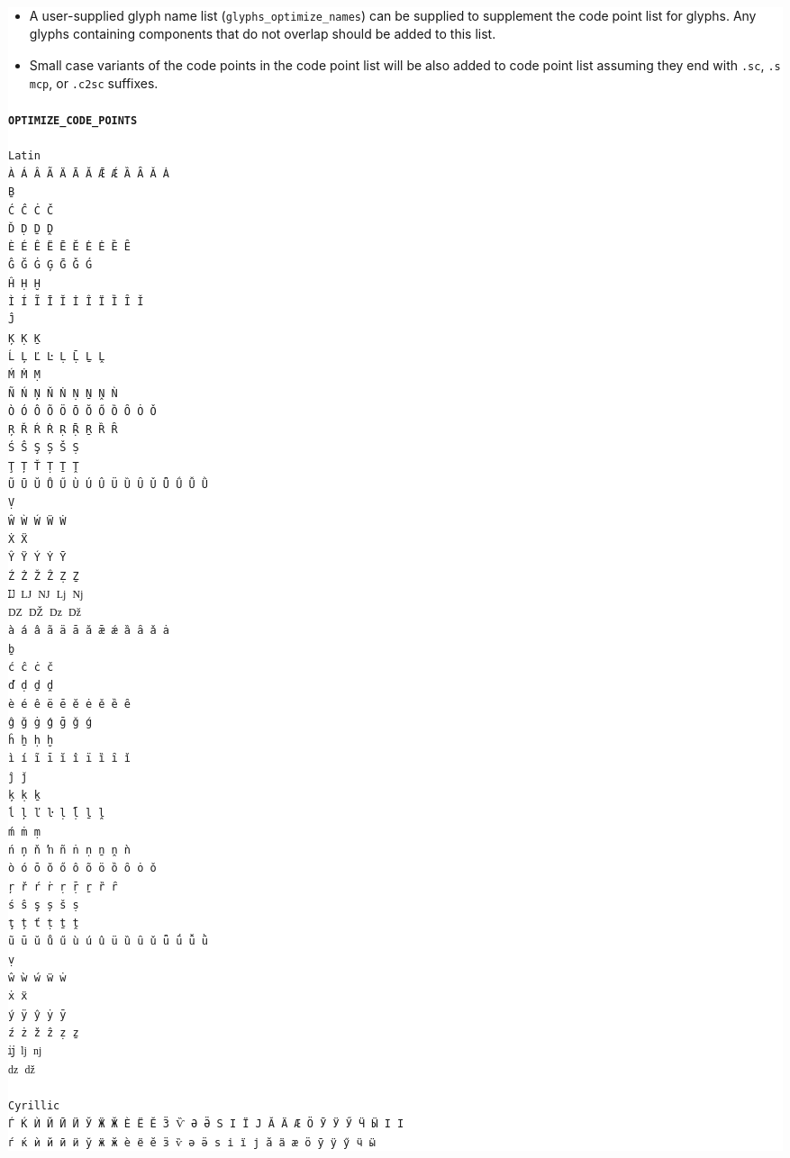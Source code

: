 * A user-supplied glyph name list (`glyphs_optimize_names`) can be supplied to supplement the code point list for glyphs. Any glyphs containing components that do not overlap should be added to this list.  

* Small case variants of the code points in the code point list will be also added to code point list assuming they end with `.sc`, `.smcp`, or `.c2sc` suffixes.  

#### `OPTIMIZE_CODE_POINTS`
```
Latin
À Á Â Ã Ä Ā Ă Ǣ Ǽ Ȁ Ȃ Ǎ Ȧ
Ḇ
Ć Ĉ Ċ Č
Ď Ḍ Ḏ Ḓ
È É Ê Ë Ē Ĕ Ė Ė Ȅ Ȇ
Ĝ Ğ Ġ Ģ Ḡ Ǧ Ǵ
Ĥ Ḥ Ḫ
Ì Í Ĩ Ī Ĭ İ Î Ï Ȉ Ȋ Ǐ
Ĵ
Ķ Ḳ Ḵ
Ĺ Ļ Ľ Ŀ Ḷ Ḹ Ḻ Ḽ
Ḿ Ṁ Ṃ
Ñ Ń Ņ Ň Ṅ Ṇ Ṉ Ṋ Ǹ
Ò Ó Ô Õ Ö Ō Ŏ Ő Ȍ Ȏ Ȯ Ǒ
Ŗ Ř Ŕ Ṙ Ṛ Ṝ Ṟ Ȑ Ȓ
Ś Ŝ Ş Ș Š Ṣ
Ţ Ț Ť Ṭ Ṯ Ṱ
Ũ Ū Ŭ Ů Ű Ù Ú Û Ü Ȕ Ȗ Ǔ Ǖ Ǘ Ǚ Ǜ
Ṿ
Ŵ Ẁ Ẃ Ẅ Ẇ
Ẋ Ẍ
Ŷ Ÿ Ý Ẏ Ȳ
Ź Ż Ž Ẑ Ẓ Ẕ
Ĳ Ǉ Ǌ ǈ ǋ
Ǳ Ǆ ǲ ǅ
à á â ã ä ā ă ǣ ǽ ȁ ȃ ǎ ȧ
ḇ
ć ĉ ċ č
ď ḍ ḏ ḓ
è é ê ë ē ĕ ė ě ȅ ȇ
ĝ ğ ġ ģ ḡ ǧ ǵ
ĥ ẖ ḥ ḫ
ì í ĩ ī ĭ î ï ȉ ȋ ǐ
ĵ ǰ
ķ ḳ ḵ
ĺ ļ ľ ŀ ḷ ḹ ḻ ḽ
ḿ ṁ ṃ
ń ņ ň ŉ ñ ṅ ṇ ṉ ṋ ǹ
ò ó ō ŏ ő ô õ ö ȍ ȏ ȯ ǒ
ŗ ř ŕ ṙ ṛ ṝ ṟ ȑ ȓ
ś ŝ ş ș š ṣ
ţ ț ť ṭ ṯ ṱ
ũ ū ŭ ů ű ù ú û ü ȕ ȗ ǔ ǖ ǘ ǚ ǜ
ṿ
ŵ ẁ ẃ ẅ ẇ
ẋ ẍ
ý ÿ ŷ ẏ ȳ
ź ż ž ẑ ẓ ẕ
ĳ ǉ ǌ
ǳ ǆ

Cyrillic
Ѓ Ќ Ѝ Й Ӣ Ӥ Ў Ӝ Ӂ Ѐ Ё Ӗ Ӟ Ѷ Ә Ӛ Ѕ І Ї Ј Ӑ Ӓ Ӕ Ӧ Ӯ Ӱ Ӳ Ӵ Ӹ Ӏ Ӏ
ѓ ќ ѝ й ӣ ӥ ў ӝ ӂ ѐ ё ӗ ӟ ѷ ә ӛ ѕ і ї ј ӑ ӓ ӕ ӧ ӯ ӱ ӳ ӵ ӹ
```